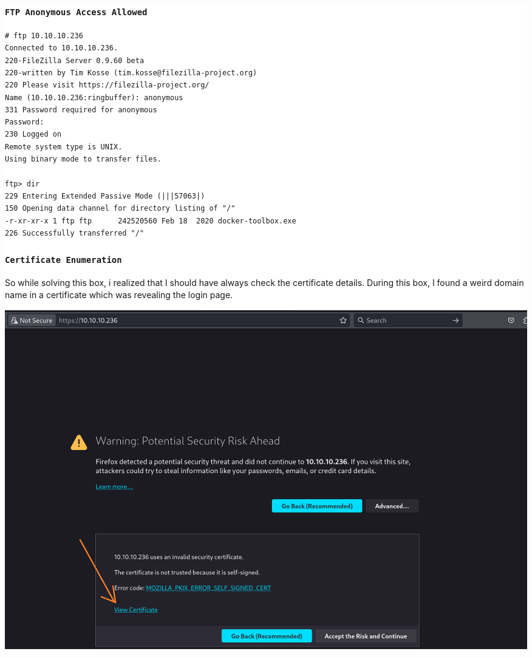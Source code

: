 ### `FTP Anonymous Access Allowed`
```
# ftp 10.10.10.236                                                     
Connected to 10.10.10.236.
220-FileZilla Server 0.9.60 beta
220-written by Tim Kosse (tim.kosse@filezilla-project.org)
220 Please visit https://filezilla-project.org/
Name (10.10.10.236:ringbuffer): anonymous
331 Password required for anonymous
Password: 
230 Logged on
Remote system type is UNIX.
Using binary mode to transfer files.

ftp> dir
229 Entering Extended Passive Mode (|||57063|)
150 Opening data channel for directory listing of "/"
-r-xr-xr-x 1 ftp ftp      242520560 Feb 18  2020 docker-toolbox.exe
226 Successfully transferred "/"
```

### `Certificate Enumeration`
So while solving this box, i realized that I should have always check the certificate details. During this box, I found a weird domain name in a certificate which was revealing the login page. 

![](ToolBox_Web0.png)
